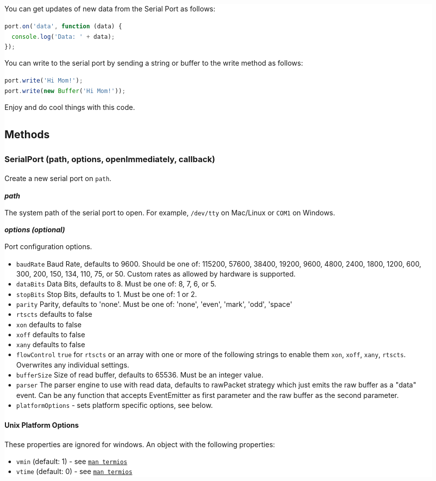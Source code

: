 
You can get updates of new data from the Serial Port as follows:

```js
port.on('data', function (data) {
  console.log('Data: ' + data);
});
```

You can write to the serial port by sending a string or buffer to the write method as follows:

```js
port.write('Hi Mom!');
port.write(new Buffer('Hi Mom!'));
```

Enjoy and do cool things with this code.

## Methods

### SerialPort (path, options, openImmediately, callback)

Create a new serial port on `path`.

**_path_**

The system path of the serial port to open. For example, `/dev/tty` on Mac/Linux or `COM1` on Windows.

**_options (optional)_**

Port configuration options.

* `baudRate` Baud Rate, defaults to 9600. Should be one of: 115200, 57600, 38400, 19200, 9600, 4800, 2400, 1800, 1200, 600, 300, 200, 150, 134, 110, 75, or 50. Custom rates as allowed by hardware is supported.
* `dataBits` Data Bits, defaults to 8. Must be one of: 8, 7, 6, or 5.
* `stopBits` Stop Bits, defaults to 1. Must be one of: 1 or 2.
* `parity` Parity, defaults to 'none'. Must be one of: 'none', 'even', 'mark', 'odd', 'space'
* `rtscts` defaults to false
* `xon` defaults to false
* `xoff` defaults to false
* `xany` defaults to false
* `flowControl` `true` for `rtscts` or an array with one or more of the following strings to enable them `xon`, `xoff`, `xany`, `rtscts`. Overwrites any individual settings.
* `bufferSize` Size of read buffer, defaults to 65536. Must be an integer value.
* `parser` The parser engine to use with read data, defaults to rawPacket strategy which just emits the raw buffer as a "data" event. Can be any function that accepts EventEmitter as first parameter and the raw buffer as the second parameter.
* `platformOptions` - sets platform specific options, see below.

#### Unix Platform Options

These properties are ignored for windows. An object with the following properties:

* `vmin` (default: 1) - see [`man termios`](http://linux.die.net/man/3/termios)
* `vtime` (default: 0) - see [`man termios`](http://linux.die.net/man/3/termios)
